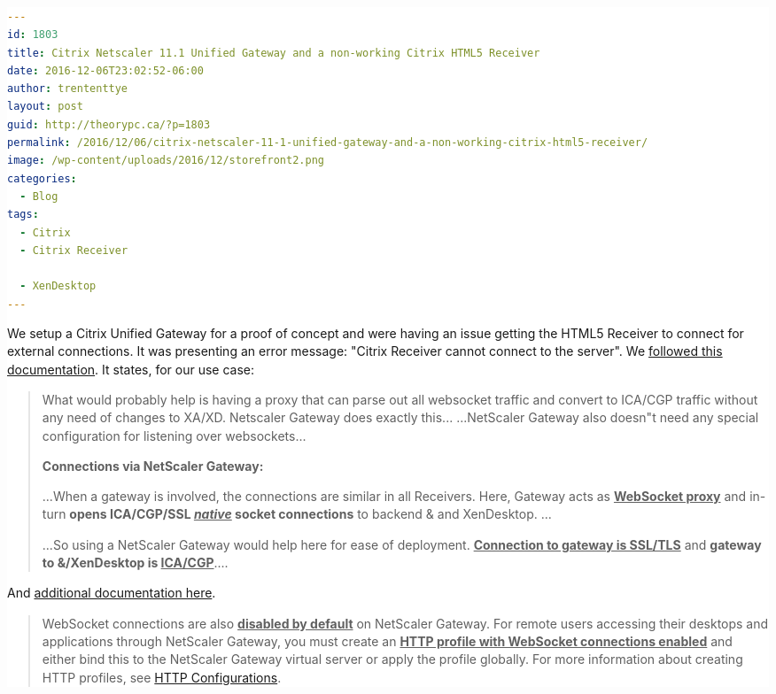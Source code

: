 ```yaml
---
id: 1803
title: Citrix Netscaler 11.1 Unified Gateway and a non-working Citrix HTML5 Receiver
date: 2016-12-06T23:02:52-06:00
author: trententtye
layout: post
guid: http://theorypc.ca/?p=1803
permalink: /2016/12/06/citrix-netscaler-11-1-unified-gateway-and-a-non-working-citrix-html5-receiver/
image: /wp-content/uploads/2016/12/storefront2.png
categories:
  - Blog
tags:
  - Citrix
  - Citrix Receiver

  - XenDesktop
---
```

We setup a Citrix Unified Gateway for a proof of concept and were having an issue getting the HTML5 Receiver to connect for external connections.  It was presenting an error message: "Citrix Receiver cannot connect to the server".  We [followed this documentation](https://www.citrix.com/blogs/2015/07/08/receiver-internals-how-receiver-for-html5-chrome-connections-work/).  It states, for our use case:

> What would probably help is having a proxy that can parse out all websocket traffic and convert to ICA/CGP traffic without any need of changes to XA/XD. Netscaler Gateway does exactly this... ...NetScaler Gateway also doesn"t need any special configuration for listening over websockets...
> 
> **Connections via NetScaler Gateway:**
> 
> ...When a gateway is involved, the connections are similar in all Receivers. Here, Gateway acts as <span style="text-decoration: underline;"><strong>WebSocket proxy</strong></span> and in-turn **opens ICA/CGP/SSL _<span style="text-decoration: underline;">native</span>_ socket connections** to backend & and XenDesktop. ...
> 
> ...So using a NetScaler Gateway would help here for ease of deployment. <span style="text-decoration: underline;"><strong>Connection to gateway is SSL/TLS</strong></span> and **gateway to &/XenDesktop is <span style="text-decoration: underline;">ICA/CGP</span>**....

And [additional documentation here](https://docs.citrix.com/en-us/receiver/html5/2-2/configuring.html).

> <p class="p">
>   WebSocket connections are also <span style="text-decoration: underline;"><strong>disabled by default</strong></span> on NetScaler Gateway. For remote users accessing their desktops and applications through NetScaler Gateway, you must create an <span style="text-decoration: underline;"><strong>HTTP profile with WebSocket connections enabled</strong></span> and either bind this to the NetScaler Gateway virtual server or apply the profile globally. For more information about creating HTTP profiles, see <a class="xref" href="https://docs.citrix.com/en-us/netscaler/10-5/ns-system-wrapper-10-con/ns-http-con.html">HTTP Configurations</a>.
> </p>
